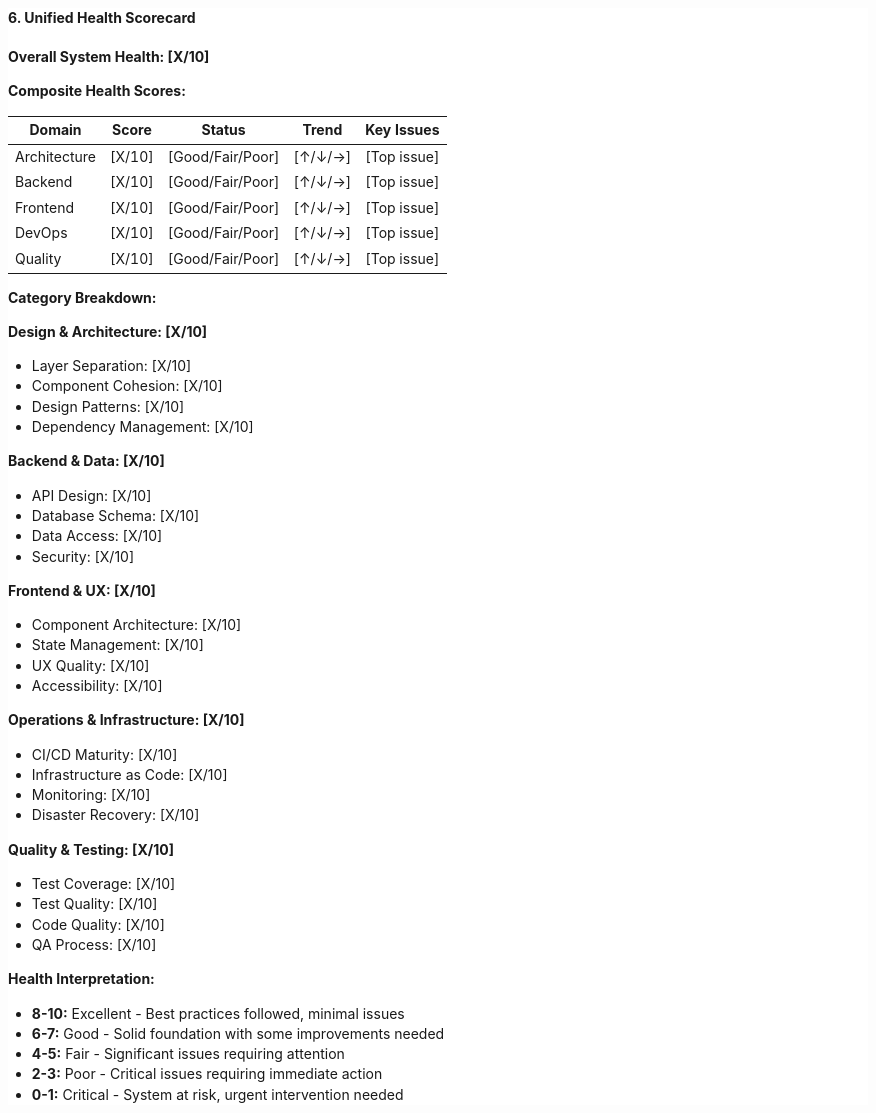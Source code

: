 #### 6. Unified Health Scorecard

**Overall System Health: [X/10]**

**Composite Health Scores:**

| Domain | Score | Status | Trend | Key Issues |
|--------|-------|--------|-------|------------|
| Architecture | [X/10] | [Good/Fair/Poor] | [↑/↓/→] | [Top issue] |
| Backend | [X/10] | [Good/Fair/Poor] | [↑/↓/→] | [Top issue] |
| Frontend | [X/10] | [Good/Fair/Poor] | [↑/↓/→] | [Top issue] |
| DevOps | [X/10] | [Good/Fair/Poor] | [↑/↓/→] | [Top issue] |
| Quality | [X/10] | [Good/Fair/Poor] | [↑/↓/→] | [Top issue] |

**Category Breakdown:**

**Design & Architecture: [X/10]**
- Layer Separation: [X/10]
- Component Cohesion: [X/10]
- Design Patterns: [X/10]
- Dependency Management: [X/10]

**Backend & Data: [X/10]**
- API Design: [X/10]
- Database Schema: [X/10]
- Data Access: [X/10]
- Security: [X/10]

**Frontend & UX: [X/10]**
- Component Architecture: [X/10]
- State Management: [X/10]
- UX Quality: [X/10]
- Accessibility: [X/10]

**Operations & Infrastructure: [X/10]**
- CI/CD Maturity: [X/10]
- Infrastructure as Code: [X/10]
- Monitoring: [X/10]
- Disaster Recovery: [X/10]

**Quality & Testing: [X/10]**
- Test Coverage: [X/10]
- Test Quality: [X/10]
- Code Quality: [X/10]
- QA Process: [X/10]

**Health Interpretation:**
- **8-10:** Excellent - Best practices followed, minimal issues
- **6-7:** Good - Solid foundation with some improvements needed
- **4-5:** Fair - Significant issues requiring attention
- **2-3:** Poor - Critical issues requiring immediate action
- **0-1:** Critical - System at risk, urgent intervention needed
